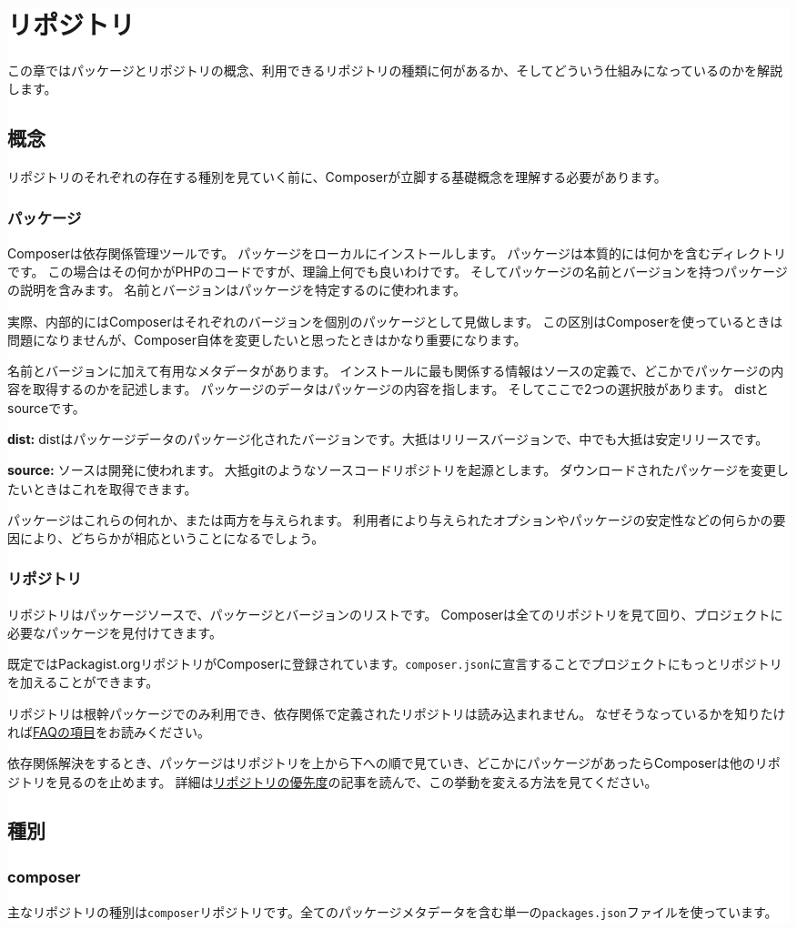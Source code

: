 # リポジトリ

この章ではパッケージとリポジトリの概念、利用できるリポジトリの種類に何があるか、そしてどういう仕組みになっているのかを解説します。

## 概念

リポジトリのそれぞれの存在する種別を見ていく前に、Composerが立脚する基礎概念を理解する必要があります。

### パッケージ

Composerは依存関係管理ツールです。
パッケージをローカルにインストールします。
パッケージは本質的には何かを含むディレクトリです。
この場合はその何かがPHPのコードですが、理論上何でも良いわけです。
そしてパッケージの名前とバージョンを持つパッケージの説明を含みます。
名前とバージョンはパッケージを特定するのに使われます。

実際、内部的にはComposerはそれぞれのバージョンを個別のパッケージとして見做します。
この区別はComposerを使っているときは問題になりませんが、Composer自体を変更したいと思ったときはかなり重要になります。

名前とバージョンに加えて有用なメタデータがあります。
インストールに最も関係する情報はソースの定義で、どこかでパッケージの内容を取得するのかを記述します。
パッケージのデータはパッケージの内容を指します。
そしてここで2つの選択肢があります。
distとsourceです。

**dist:** distはパッケージデータのパッケージ化されたバージョンです。大抵はリリースバージョンで、中でも大抵は安定リリースです。

**source:** ソースは開発に使われます。
大抵gitのようなソースコードリポジトリを起源とします。
ダウンロードされたパッケージを変更したいときはこれを取得できます。

パッケージはこれらの何れか、または両方を与えられます。
利用者により与えられたオプションやパッケージの安定性などの何らかの要因により、どちらかが相応ということになるでしょう。

### リポジトリ

リポジトリはパッケージソースで、パッケージとバージョンのリストです。
Composerは全てのリポジトリを見て回り、プロジェクトに必要なパッケージを見付けてきます。

既定ではPackagist.orgリポジトリがComposerに登録されています。`composer.json`に宣言することでプロジェクトにもっとリポジトリを加えることができます。

リポジトリは根幹パッケージでのみ利用でき、依存関係で定義されたリポジトリは読み込まれません。
なぜそうなっているかを知りたければ[FAQの項目](faqs/why-cant-composer-load-repositories-recursively.md)をお読みください。

依存関係解決をするとき、パッケージはリポジトリを上から下への順で見ていき、どこかにパッケージがあったらComposerは他のリポジトリを見るのを止めます。
詳細は[リポジトリの優先度](articles/repository-priorities.md)の記事を読んで、この挙動を変える方法を見てください。

## 種別

### composer

主なリポジトリの種別は`composer`リポジトリです。全てのパッケージメタデータを含む単一の`packages.json`ファイルを使っています。
